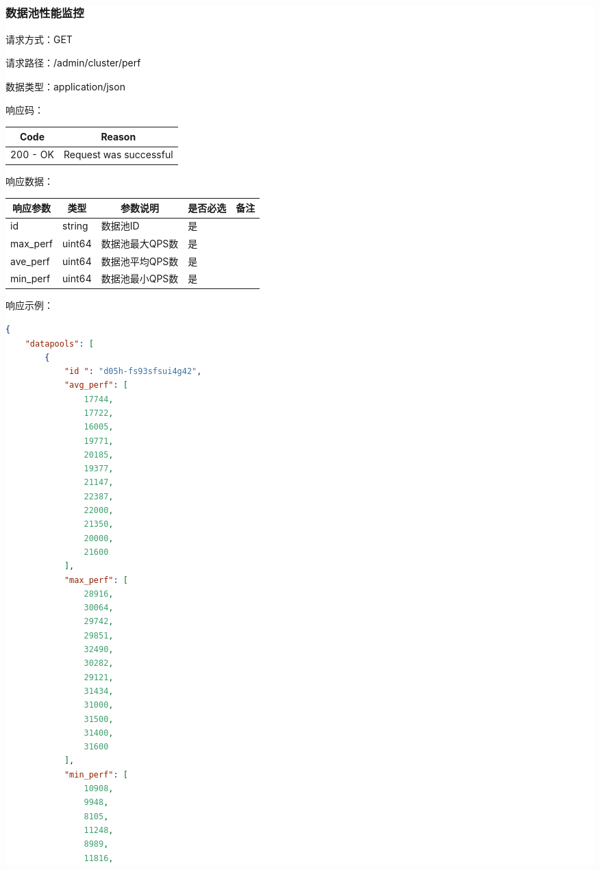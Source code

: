 ### 数据池性能监控
请求方式：GET

请求路径：/admin/cluster/perf

数据类型：application/json

响应码：

| Code | Reason |
| ----------- | ------------ |
| 200 - OK   | Request was successful  |

响应数据：

| 响应参数  | 类型  |  参数说明 | 是否必选  |备注|
| ------------ | ------------ | ------------ | ------------ |------------ |
| id  | string  | 数据池ID  |  是 | |
| max_perf  | uint64  | 数据池最大QPS数  | 是  | |
| ave_perf  | uint64 | 数据池平均QPS数   | 是  | |
| min_perf  | uint64  |  数据池最小QPS数 | 是  | |

响应示例：
```json
{
    "datapools": [
        {
            "id ": "d05h-fs93sfsui4g42",
            "avg_perf": [
                17744,
                17722,
                16005,
                19771,
                20185,
                19377,
                21147,
                22387,
                22000,
                21350,
                20000,
                21600
            ],
            "max_perf": [
                28916,
                30064,
                29742,
                29851,
                32490,
                30282,
                29121,
                31434,
                31000,
                31500,
                31400,
                31600
            ],
            "min_perf": [
                10908,
                9948,
                8105,
                11248,
                8989,
                11816,
```